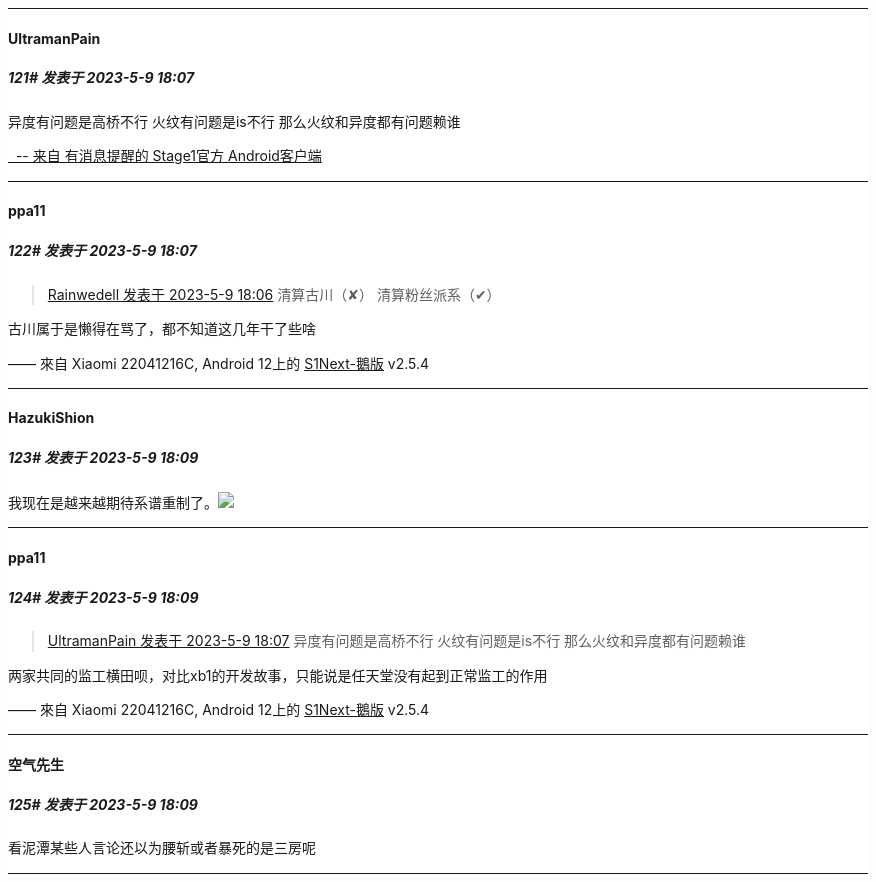 
*****

####  UltramanPain  
##### 121#       发表于 2023-5-9 18:07

异度有问题是高桥不行
火纹有问题是is不行
那么火纹和异度都有问题赖谁

[  -- 来自 有消息提醒的 Stage1官方 Android客户端](https://www.coolapk.com/apk/140634)

*****

####  ppa11  
##### 122#       发表于 2023-5-9 18:07

<blockquote><a href="httphttps://bbs.saraba1st.com/2b/forum.php?mod=redirect&amp;goto=findpost&amp;pid=60790164&amp;ptid=2133721" target="_blank">Rainwedell 发表于 2023-5-9 18:06</a>
清算古川（✘）
清算粉丝派系（✔）</blockquote>
古川属于是懒得在骂了，都不知道这几年干了些啥

—— 來自 Xiaomi 22041216C, Android 12上的 [S1Next-鵝版](https://github.com/ykrank/S1-Next/releases) v2.5.4

*****

####  HazukiShion  
##### 123#       发表于 2023-5-9 18:09

我现在是越来越期待系谱重制了。<img src="https://static.saraba1st.com/image/smiley/face2017/065.png" referrerpolicy="no-referrer">

*****

####  ppa11  
##### 124#       发表于 2023-5-9 18:09

<blockquote><a href="httphttps://bbs.saraba1st.com/2b/forum.php?mod=redirect&amp;goto=findpost&amp;pid=60790172&amp;ptid=2133721" target="_blank">UltramanPain 发表于 2023-5-9 18:07</a>
异度有问题是高桥不行
火纹有问题是is不行
那么火纹和异度都有问题赖谁</blockquote>
两家共同的监工横田呗，对比xb1的开发故事，只能说是任天堂没有起到正常监工的作用

—— 來自 Xiaomi 22041216C, Android 12上的 [S1Next-鵝版](https://github.com/ykrank/S1-Next/releases) v2.5.4

*****

####  空气先生  
##### 125#       发表于 2023-5-9 18:09

看泥潭某些人言论还以为腰斩或者暴死的是三房呢

*****
